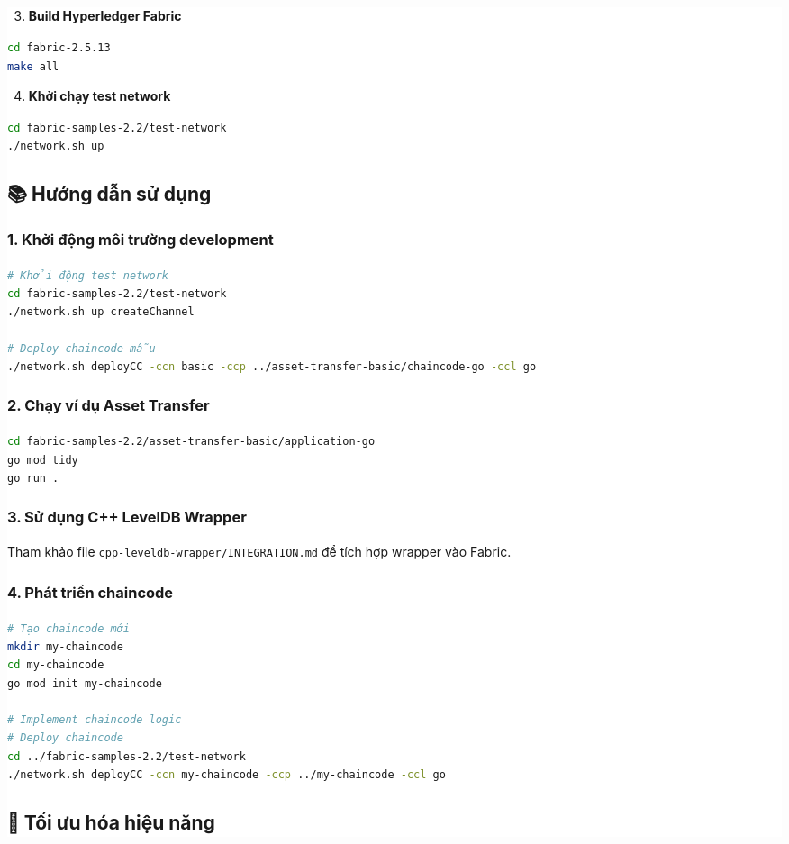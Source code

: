 3. **Build Hyperledger Fabric**
```bash
cd fabric-2.5.13
make all
```

4. **Khởi chạy test network**
```bash
cd fabric-samples-2.2/test-network
./network.sh up
```

## 📚 Hướng dẫn sử dụng

### 1. Khởi động môi trường development

```bash
# Khởi động test network
cd fabric-samples-2.2/test-network
./network.sh up createChannel

# Deploy chaincode mẫu
./network.sh deployCC -ccn basic -ccp ../asset-transfer-basic/chaincode-go -ccl go
```

### 2. Chạy ví dụ Asset Transfer

```bash
cd fabric-samples-2.2/asset-transfer-basic/application-go
go mod tidy
go run .
```

### 3. Sử dụng C++ LevelDB Wrapper

Tham khảo file `cpp-leveldb-wrapper/INTEGRATION.md` để tích hợp wrapper vào Fabric.

### 4. Phát triển chaincode

```bash
# Tạo chaincode mới
mkdir my-chaincode
cd my-chaincode
go mod init my-chaincode

# Implement chaincode logic
# Deploy chaincode
cd ../fabric-samples-2.2/test-network
./network.sh deployCC -ccn my-chaincode -ccp ../my-chaincode -ccl go
```

## 🔧 Tối ưu hóa hiệu năng
